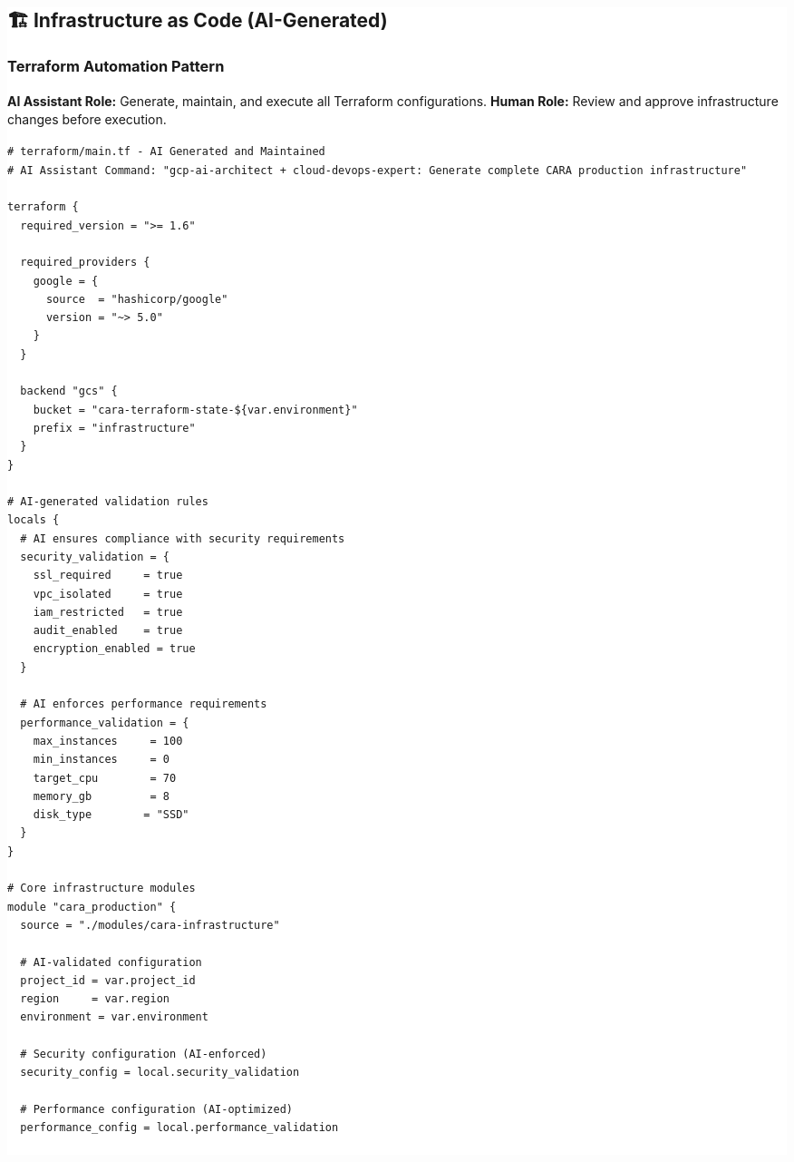 ## 🏗️ Infrastructure as Code (AI-Generated)

### Terraform Automation Pattern
**AI Assistant Role:** Generate, maintain, and execute all Terraform configurations.
**Human Role:** Review and approve infrastructure changes before execution.

```hcl
# terraform/main.tf - AI Generated and Maintained
# AI Assistant Command: "gcp-ai-architect + cloud-devops-expert: Generate complete CARA production infrastructure"

terraform {
  required_version = ">= 1.6"
  
  required_providers {
    google = {
      source  = "hashicorp/google"
      version = "~> 5.0"
    }
  }
  
  backend "gcs" {
    bucket = "cara-terraform-state-${var.environment}"
    prefix = "infrastructure"
  }
}

# AI-generated validation rules
locals {
  # AI ensures compliance with security requirements
  security_validation = {
    ssl_required     = true
    vpc_isolated     = true
    iam_restricted   = true
    audit_enabled    = true
    encryption_enabled = true
  }
  
  # AI enforces performance requirements
  performance_validation = {
    max_instances     = 100
    min_instances     = 0
    target_cpu        = 70
    memory_gb         = 8
    disk_type        = "SSD"
  }
}

# Core infrastructure modules
module "cara_production" {
  source = "./modules/cara-infrastructure"
  
  # AI-validated configuration
  project_id = var.project_id
  region     = var.region
  environment = var.environment
  
  # Security configuration (AI-enforced)
  security_config = local.security_validation
  
  # Performance configuration (AI-optimized)
  performance_config = local.performance_validation
  
```